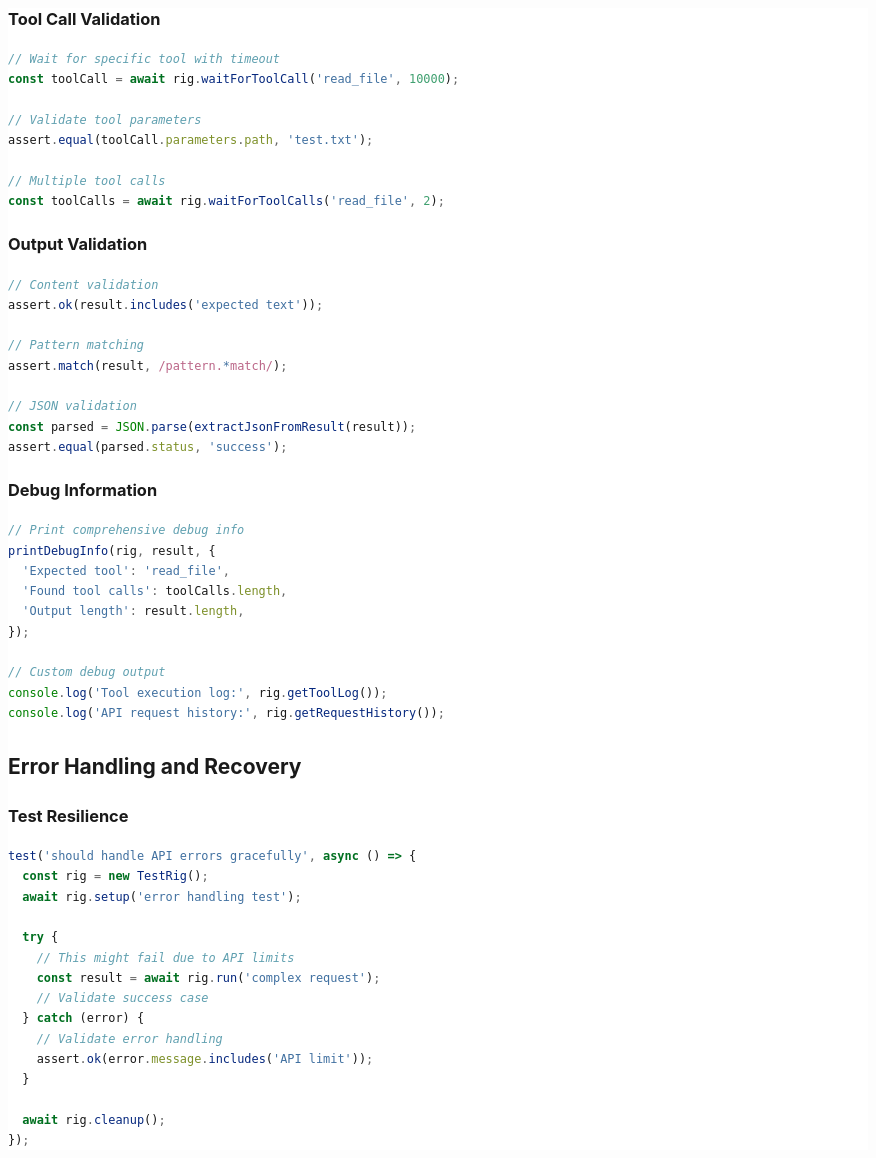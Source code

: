 ### Tool Call Validation

```javascript
// Wait for specific tool with timeout
const toolCall = await rig.waitForToolCall('read_file', 10000);

// Validate tool parameters
assert.equal(toolCall.parameters.path, 'test.txt');

// Multiple tool calls
const toolCalls = await rig.waitForToolCalls('read_file', 2);
```

### Output Validation

```javascript
// Content validation
assert.ok(result.includes('expected text'));

// Pattern matching
assert.match(result, /pattern.*match/);

// JSON validation
const parsed = JSON.parse(extractJsonFromResult(result));
assert.equal(parsed.status, 'success');
```

### Debug Information

```javascript
// Print comprehensive debug info
printDebugInfo(rig, result, {
  'Expected tool': 'read_file',
  'Found tool calls': toolCalls.length,
  'Output length': result.length,
});

// Custom debug output
console.log('Tool execution log:', rig.getToolLog());
console.log('API request history:', rig.getRequestHistory());
```

## Error Handling and Recovery

### Test Resilience

```javascript
test('should handle API errors gracefully', async () => {
  const rig = new TestRig();
  await rig.setup('error handling test');

  try {
    // This might fail due to API limits
    const result = await rig.run('complex request');
    // Validate success case
  } catch (error) {
    // Validate error handling
    assert.ok(error.message.includes('API limit'));
  }

  await rig.cleanup();
});
```
